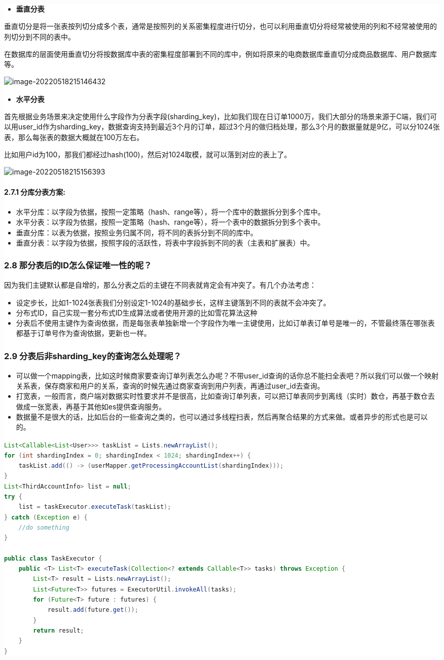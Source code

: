 - **垂直分表**

垂直切分是将一张表按列切分成多个表，通常是按照列的关系密集程度进行切分，也可以利用垂直切分将经常被使用的列和不经常被使用的列切分到不同的表中。

在数据库的层面使用垂直切分将按数据库中表的密集程度部署到不同的库中，例如将原来的电商数据库垂直切分成商品数据库、用户数据库等。

![image-20220518215146432](https://www.lovebetterworld.com:8443/uploads/2022/05/18/6284fac7ceb2e.png)

- **水平分表**

首先根据业务场景来决定使用什么字段作为分表字段(sharding_key)，比如我们现在日订单1000万，我们大部分的场景来源于C端，我们可以用user_id作为sharding_key，数据查询支持到最近3个月的订单，超过3个月的做归档处理，那么3个月的数据量就是9亿，可以分1024张表，那么每张表的数据大概就在100万左右。

比如用户id为100，那我们都经过hash(100)，然后对1024取模，就可以落到对应的表上了。

![image-20220518215156393](https://www.lovebetterworld.com:8443/uploads/2022/05/18/6284fadd0c18d.png)

#### 2.7.1 分库分表方案:

- 水平分库：以字段为依据，按照一定策略（hash、range等），将一个库中的数据拆分到多个库中。
- 水平分表：以字段为依据，按照一定策略（hash、range等），将一个表中的数据拆分到多个表中。
- 垂直分库：以表为依据，按照业务归属不同，将不同的表拆分到不同的库中。
- 垂直分表：以字段为依据，按照字段的活跃性，将表中字段拆到不同的表（主表和扩展表）中。

### 2.8 那分表后的ID怎么保证唯一性的呢？

因为我们主键默认都是自增的，那么分表之后的主键在不同表就肯定会有冲突了。有几个办法考虑：

- 设定步长，比如1-1024张表我们分别设定1-1024的基础步长，这样主键落到不同的表就不会冲突了。
- 分布式ID，自己实现一套分布式ID生成算法或者使用开源的比如雪花算法这种
- 分表后不使用主键作为查询依据，而是每张表单独新增一个字段作为唯一主键使用，比如订单表订单号是唯一的，不管最终落在哪张表都基于订单号作为查询依据，更新也一样。

### 2.9 分表后非sharding_key的查询怎么处理呢？

- 可以做一个mapping表，比如这时候商家要查询订单列表怎么办呢？不带user_id查询的话你总不能扫全表吧？所以我们可以做一个映射关系表，保存商家和用户的关系，查询的时候先通过商家查询到用户列表，再通过user_id去查询。
- 打宽表，一般而言，商户端对数据实时性要求并不是很高，比如查询订单列表，可以把订单表同步到离线（实时）数仓，再基于数仓去做成一张宽表，再基于其他如es提供查询服务。
- 数据量不是很大的话，比如后台的一些查询之类的，也可以通过多线程扫表，然后再聚合结果的方式来做。或者异步的形式也是可以的。

```java
List<Callable<List<User>>> taskList = Lists.newArrayList();
for (int shardingIndex = 0; shardingIndex < 1024; shardingIndex++) {
    taskList.add(() -> (userMapper.getProcessingAccountList(shardingIndex)));
}
List<ThirdAccountInfo> list = null;
try {
    list = taskExecutor.executeTask(taskList);
} catch (Exception e) {
    //do something
}

public class TaskExecutor {
    public <T> List<T> executeTask(Collection<? extends Callable<T>> tasks) throws Exception {
        List<T> result = Lists.newArrayList();
        List<Future<T>> futures = ExecutorUtil.invokeAll(tasks);
        for (Future<T> future : futures) {
            result.add(future.get());
        }
        return result;
    }
}  
```
